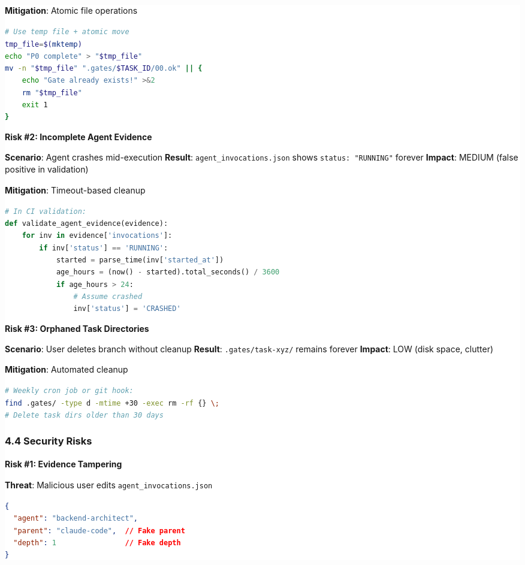 **Mitigation**: Atomic file operations
```bash
# Use temp file + atomic move
tmp_file=$(mktemp)
echo "P0 complete" > "$tmp_file"
mv -n "$tmp_file" ".gates/$TASK_ID/00.ok" || {
    echo "Gate already exists!" >&2
    rm "$tmp_file"
    exit 1
}
```

**Risk #2: Incomplete Agent Evidence**

**Scenario**: Agent crashes mid-execution
**Result**: `agent_invocations.json` shows `status: "RUNNING"` forever
**Impact**: MEDIUM (false positive in validation)

**Mitigation**: Timeout-based cleanup
```python
# In CI validation:
def validate_agent_evidence(evidence):
    for inv in evidence['invocations']:
        if inv['status'] == 'RUNNING':
            started = parse_time(inv['started_at'])
            age_hours = (now() - started).total_seconds() / 3600
            if age_hours > 24:
                # Assume crashed
                inv['status'] = 'CRASHED'
```

**Risk #3: Orphaned Task Directories**

**Scenario**: User deletes branch without cleanup
**Result**: `.gates/task-xyz/` remains forever
**Impact**: LOW (disk space, clutter)

**Mitigation**: Automated cleanup
```bash
# Weekly cron job or git hook:
find .gates/ -type d -mtime +30 -exec rm -rf {} \;
# Delete task dirs older than 30 days
```

### 4.4 Security Risks

**Risk #1: Evidence Tampering**

**Threat**: Malicious user edits `agent_invocations.json`
```json
{
  "agent": "backend-architect",
  "parent": "claude-code",  // Fake parent
  "depth": 1                // Fake depth
}
```
